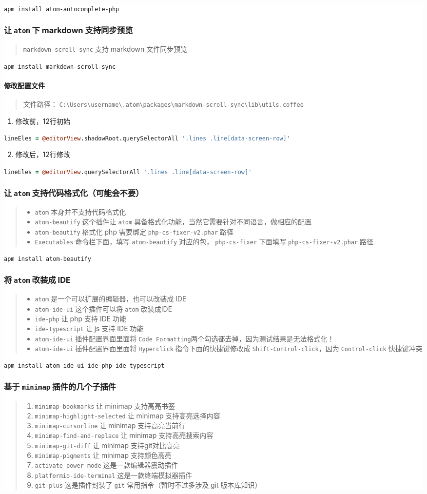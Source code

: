 ```shell
apm install atom-autocomplete-php
```

### 让 `atom` 下 markdown 支持同步预览

> `markdown-scroll-sync` 支持 markdown 文件同步预览

```shell
apm install markdown-scroll-sync
```

#### 修改配置文件

> 文件路径： `C:\Users\username\.atom\packages\markdown-scroll-sync\lib\utils.coffee`

1. 修改前，12行初始

  ```coffee
  lineEles = @editorView.shadowRoot.querySelectorAll '.lines .line[data-screen-row]'
  ```

2. 修改后，12行修改

  ```coffee
  lineEles = @editorView.querySelectorAll '.lines .line[data-screen-row]'
  ```

### 让 `atom` 支持代码格式化（可能会不要）

> - `atom` 本身并不支持代码格式化
> - `atom-beautify` 这个插件让 `atom` 具备格式化功能，当然它需要针对不同语言，做相应的配置
> - `atom-beautify` 格式化 php 需要绑定 `php-cs-fixer-v2.phar` 路径
> - `Executables` 命令栏下面，填写 `atom-beautify` 对应的包， `php-cs-fixer` 下面填写 `php-cs-fixer-v2.phar` 路径

```shell
apm install atom-beautify
```

### 将 `atom` 改装成 IDE

> - `atom` 是一个可以扩展的编辑器，也可以改装成 IDE
> - `atom-ide-ui` 这个插件可以将 `atom` 改装成IDE
> - `ide-php` 让 php 支持 IDE 功能
> - `ide-typescript` 让 js 支持 IDE 功能
> - `atom-ide-ui` 插件配置界面里面将 `Code Formatting`两个勾选都去掉，因为测试结果是无法格式化！
> - `atom-ide-ui` 插件配置界面里面将 `Hyperclick` 指令下面的快捷键修改成 `Shift-Control-click`，因为 `Control-click` 快捷键冲突

```shell
apm install atom-ide-ui ide-php ide-typescript
```

### 基于 `minimap` 插件的几个子插件

> 1. `minimap-bookmarks` 让 minimap 支持高亮书签
> 2. `minimap-highlight-selected` 让 minimap 支持高亮选择内容
> 3. `minimap-cursorline` 让 minimap 支持高亮当前行
> 4. `minimap-find-and-replace` 让 minimap 支持高亮搜索内容
> 5. `minimap-git-diff` 让 minimap 支持git对比高亮
> 6. `minimap-pigments` 让 minimap 支持颜色高亮
> 7. `activate-power-mode` 这是一款编辑器震动插件
> 8. `platformio-ide-terminal` 这是一款终端模拟器插件
> 9. `git-plus` 这是插件封装了 `git` 常用指令（暂时不过多涉及 git 版本库知识）

